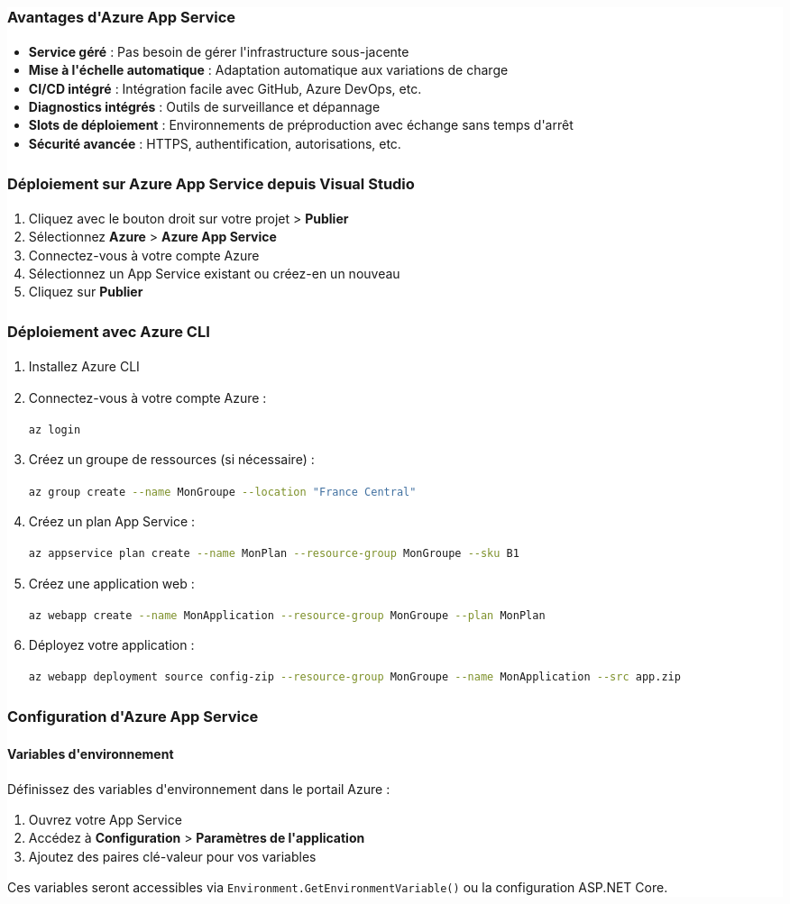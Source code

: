 ### Avantages d'Azure App Service

- **Service géré** : Pas besoin de gérer l'infrastructure sous-jacente
- **Mise à l'échelle automatique** : Adaptation automatique aux variations de charge
- **CI/CD intégré** : Intégration facile avec GitHub, Azure DevOps, etc.
- **Diagnostics intégrés** : Outils de surveillance et dépannage
- **Slots de déploiement** : Environnements de préproduction avec échange sans temps d'arrêt
- **Sécurité avancée** : HTTPS, authentification, autorisations, etc.

### Déploiement sur Azure App Service depuis Visual Studio

1. Cliquez avec le bouton droit sur votre projet > **Publier**
2. Sélectionnez **Azure** > **Azure App Service**
3. Connectez-vous à votre compte Azure
4. Sélectionnez un App Service existant ou créez-en un nouveau
5. Cliquez sur **Publier**

### Déploiement avec Azure CLI

1. Installez Azure CLI
2. Connectez-vous à votre compte Azure :
   ```bash
   az login
   ```

3. Créez un groupe de ressources (si nécessaire) :
   ```bash
   az group create --name MonGroupe --location "France Central"
   ```

4. Créez un plan App Service :
   ```bash
   az appservice plan create --name MonPlan --resource-group MonGroupe --sku B1
   ```

5. Créez une application web :
   ```bash
   az webapp create --name MonApplication --resource-group MonGroupe --plan MonPlan
   ```

6. Déployez votre application :
   ```bash
   az webapp deployment source config-zip --resource-group MonGroupe --name MonApplication --src app.zip
   ```

### Configuration d'Azure App Service

#### Variables d'environnement

Définissez des variables d'environnement dans le portail Azure :
1. Ouvrez votre App Service
2. Accédez à **Configuration** > **Paramètres de l'application**
3. Ajoutez des paires clé-valeur pour vos variables

Ces variables seront accessibles via `Environment.GetEnvironmentVariable()` ou la configuration ASP.NET Core.
